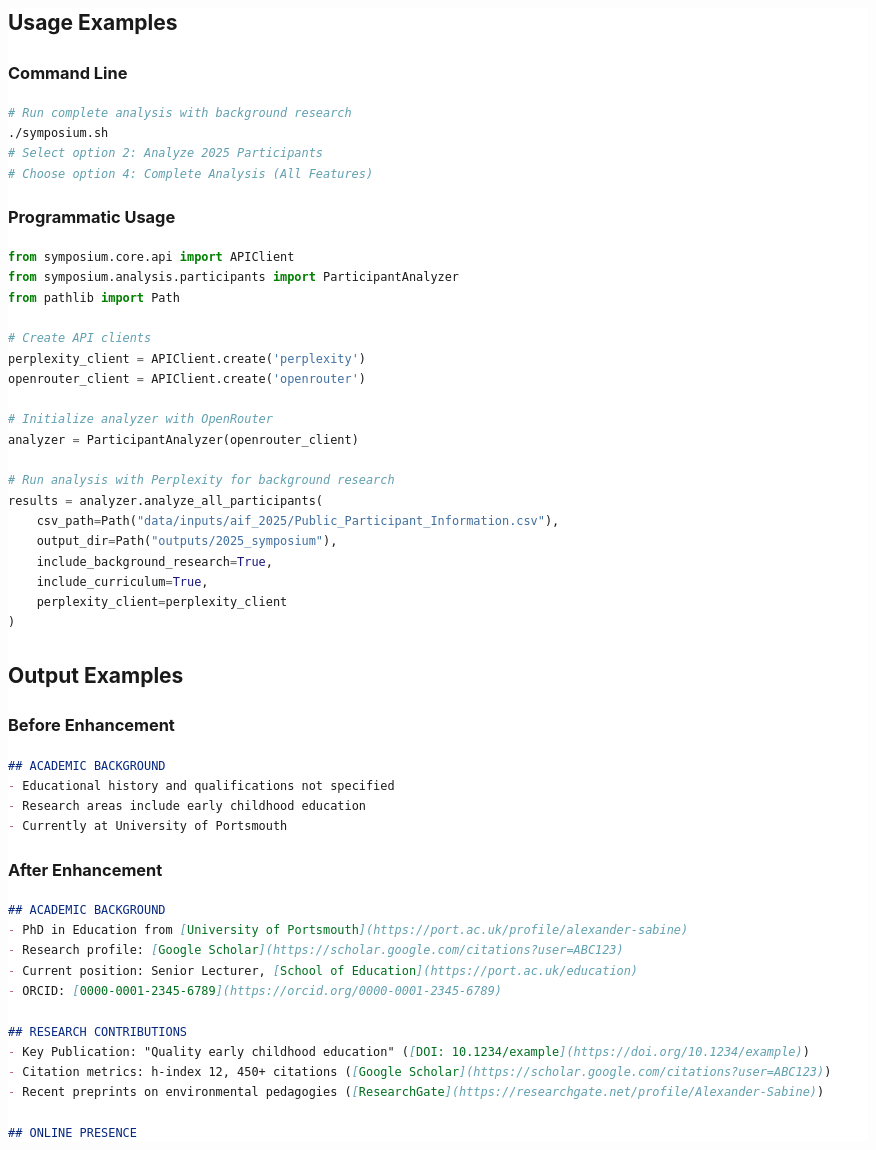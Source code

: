 ## Usage Examples

### Command Line

```bash
# Run complete analysis with background research
./symposium.sh
# Select option 2: Analyze 2025 Participants
# Choose option 4: Complete Analysis (All Features)
```

### Programmatic Usage

```python
from symposium.core.api import APIClient
from symposium.analysis.participants import ParticipantAnalyzer
from pathlib import Path

# Create API clients
perplexity_client = APIClient.create('perplexity')
openrouter_client = APIClient.create('openrouter')

# Initialize analyzer with OpenRouter
analyzer = ParticipantAnalyzer(openrouter_client)

# Run analysis with Perplexity for background research
results = analyzer.analyze_all_participants(
    csv_path=Path("data/inputs/aif_2025/Public_Participant_Information.csv"),
    output_dir=Path("outputs/2025_symposium"),
    include_background_research=True,
    include_curriculum=True,
    perplexity_client=perplexity_client
)
```

## Output Examples

### Before Enhancement

```markdown
## ACADEMIC BACKGROUND
- Educational history and qualifications not specified
- Research areas include early childhood education
- Currently at University of Portsmouth
```

### After Enhancement

```markdown
## ACADEMIC BACKGROUND
- PhD in Education from [University of Portsmouth](https://port.ac.uk/profile/alexander-sabine)
- Research profile: [Google Scholar](https://scholar.google.com/citations?user=ABC123)
- Current position: Senior Lecturer, [School of Education](https://port.ac.uk/education)
- ORCID: [0000-0001-2345-6789](https://orcid.org/0000-0001-2345-6789)

## RESEARCH CONTRIBUTIONS
- Key Publication: "Quality early childhood education" ([DOI: 10.1234/example](https://doi.org/10.1234/example))
- Citation metrics: h-index 12, 450+ citations ([Google Scholar](https://scholar.google.com/citations?user=ABC123))
- Recent preprints on environmental pedagogies ([ResearchGate](https://researchgate.net/profile/Alexander-Sabine))

## ONLINE PRESENCE
```